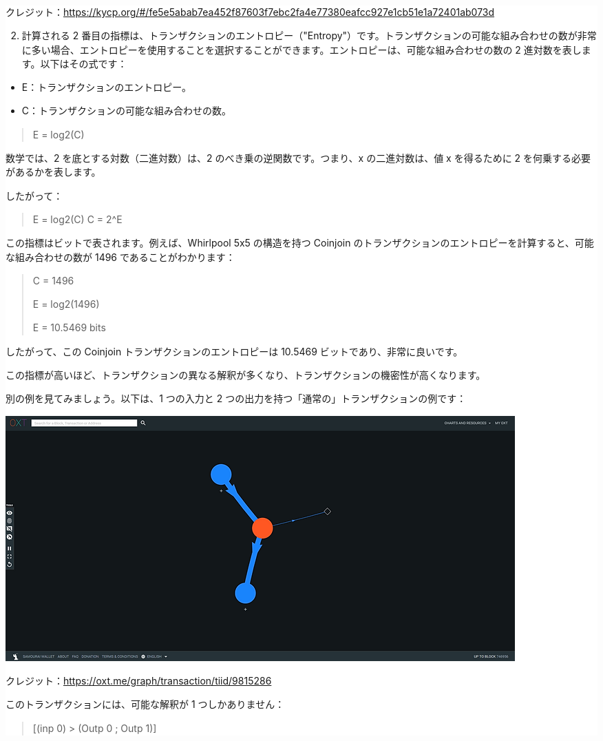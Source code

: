 クレジット：https://kycp.org/#/fe5e5abab7ea452f87603f7ebc2fa4e77380eafcc927e1cb51e1a72401ab073d

2. 計算される 2 番目の指標は、トランザクションのエントロピー（"Entropy"）です。トランザクションの可能な組み合わせの数が非常に多い場合、エントロピーを使用することを選択することができます。エントロピーは、可能な組み合わせの数の 2 進対数を表します。以下はその式です：

- E：トランザクションのエントロピー。

- C：トランザクションの可能な組み合わせの数。

> E = log2(C)

数学では、2 を底とする対数（二進対数）は、2 のべき乗の逆関数です。つまり、x の二進対数は、値 x を得るために 2 を何乗する必要があるかを表します。

したがって：

> E = log2(C)
> C = 2^E

この指標はビットで表されます。例えば、Whirlpool 5x5 の構造を持つ Coinjoin のトランザクションのエントロピーを計算すると、可能な組み合わせの数が 1496 であることがわかります：

> C = 1496
>
> E = log2(1496)
>
> E = 10.5469 bits

したがって、この Coinjoin トランザクションのエントロピーは 10.5469 ビットであり、非常に良いです。

この指標が高いほど、トランザクションの異なる解釈が多くなり、トランザクションの機密性が高くなります。

別の例を見てみましょう。以下は、1 つの入力と 2 つの出力を持つ「通常の」トランザクションの例です：

![Transaction schéma bitcoin sur oxt.me](assets/34.png)

クレジット：https://oxt.me/graph/transaction/tiid/9815286

このトランザクションには、可能な解釈が 1 つしかありません：

> [(inp 0) > (Outp 0 ; Outp 1)]
